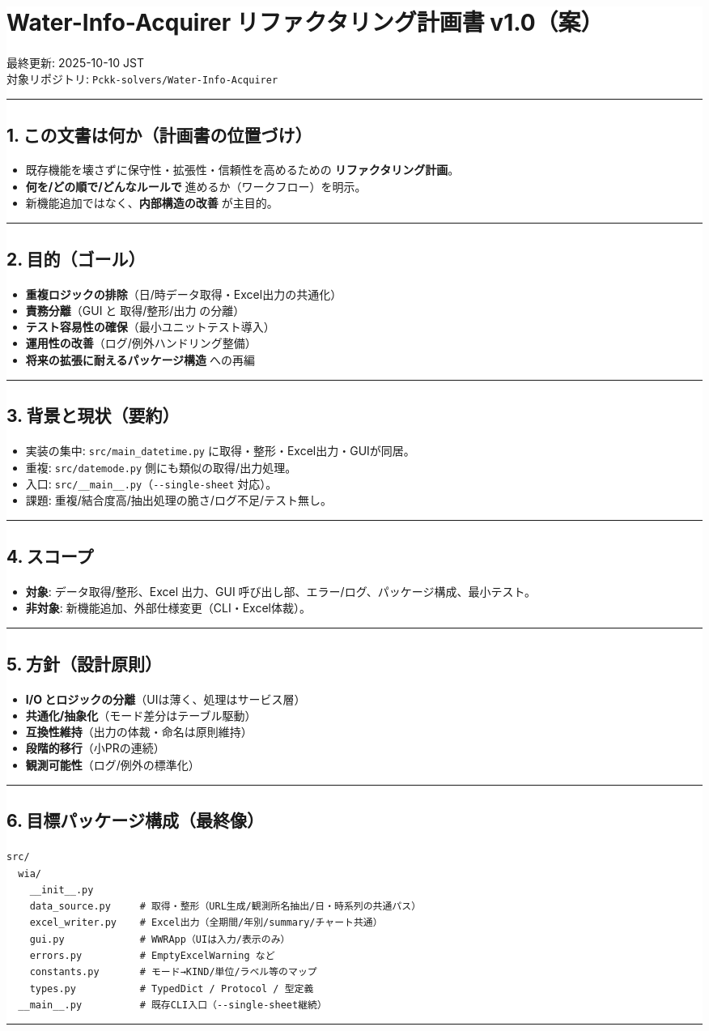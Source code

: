 # Water-Info-Acquirer リファクタリング計画書 v1.0（案）

最終更新: 2025-10-10 JST  
対象リポジトリ: `Pckk-solvers/Water-Info-Acquirer`

---

## 1. この文書は何か（計画書の位置づけ）
- 既存機能を壊さずに保守性・拡張性・信頼性を高めるための **リファクタリング計画**。  
- **何を/どの順で/どんなルールで** 進めるか（ワークフロー）を明示。  
- 新機能追加ではなく、**内部構造の改善** が主目的。

---

## 2. 目的（ゴール）
- **重複ロジックの排除**（日/時データ取得・Excel出力の共通化）
- **責務分離**（GUI と 取得/整形/出力 の分離）
- **テスト容易性の確保**（最小ユニットテスト導入）
- **運用性の改善**（ログ/例外ハンドリング整備）
- **将来の拡張に耐えるパッケージ構造** への再編

---

## 3. 背景と現状（要約）
- 実装の集中: `src/main_datetime.py` に取得・整形・Excel出力・GUIが同居。  
- 重複: `src/datemode.py` 側にも類似の取得/出力処理。  
- 入口: `src/__main__.py`（`--single-sheet` 対応）。  
- 課題: 重複/結合度高/抽出処理の脆さ/ログ不足/テスト無し。

---

## 4. スコープ
- **対象**: データ取得/整形、Excel 出力、GUI 呼び出し部、エラー/ログ、パッケージ構成、最小テスト。  
- **非対象**: 新機能追加、外部仕様変更（CLI・Excel体裁）。

---

## 5. 方針（設計原則）
- **I/O とロジックの分離**（UIは薄く、処理はサービス層）
- **共通化/抽象化**（モード差分はテーブル駆動）
- **互換性維持**（出力の体裁・命名は原則維持）
- **段階的移行**（小PRの連続）
- **観測可能性**（ログ/例外の標準化）

---

## 6. 目標パッケージ構成（最終像）
```text
src/
  wia/
    __init__.py
    data_source.py     # 取得・整形（URL生成/観測所名抽出/日・時系列の共通パス）
    excel_writer.py    # Excel出力（全期間/年別/summary/チャート共通）
    gui.py             # WWRApp（UIは入力/表示のみ）
    errors.py          # EmptyExcelWarning など
    constants.py       # モード→KIND/単位/ラベル等のマップ
    types.py           # TypedDict / Protocol / 型定義
  __main__.py          # 既存CLI入口（--single-sheet継続）
```

---